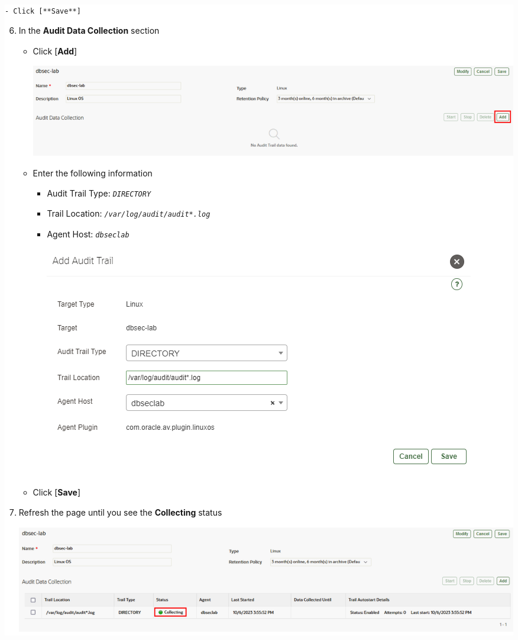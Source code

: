     - Click [**Save**]

6. In the **Audit Data Collection** section

    - Click [**Add**]

        ![AVDF](./images/avdf-215b.png "Add Audit Data Collection")

    - Enter the following information

        - Audit Trail Type: *`DIRECTORY`*
        - Trail Location: *`/var/log/audit/audit*.log`*
        - Agent Host: *`dbseclab`*

            ![AVDF](./images/avdf-216.png "Audit Data Collection parameters")

    - Click [**Save**]

7. Refresh the page until you see the **Collecting** status

    ![AVDF](./images/avdf-217.png "Check the Audit Data Collection status")
